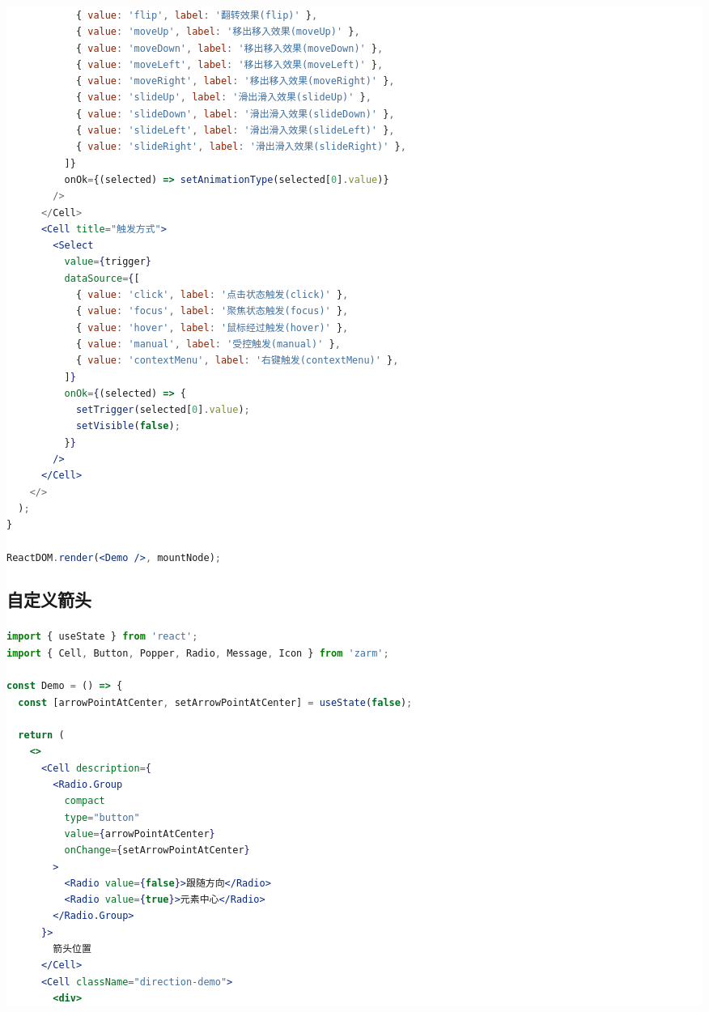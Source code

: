 ```jsx
            { value: 'flip', label: '翻转效果(flip)' },
            { value: 'moveUp', label: '移出移入效果(moveUp)' },
            { value: 'moveDown', label: '移出移入效果(moveDown)' },
            { value: 'moveLeft', label: '移出移入效果(moveLeft)' },
            { value: 'moveRight', label: '移出移入效果(moveRight)' },
            { value: 'slideUp', label: '滑出滑入效果(slideUp)' },
            { value: 'slideDown', label: '滑出滑入效果(slideDown)' },
            { value: 'slideLeft', label: '滑出滑入效果(slideLeft)' },
            { value: 'slideRight', label: '滑出滑入效果(slideRight)' },
          ]}
          onOk={(selected) => setAnimationType(selected[0].value)}
        />
      </Cell>
      <Cell title="触发方式">
        <Select
          value={trigger}
          dataSource={[
            { value: 'click', label: '点击状态触发(click)' },
            { value: 'focus', label: '聚焦状态触发(focus)' },
            { value: 'hover', label: '鼠标经过触发(hover)' },
            { value: 'manual', label: '受控触发(manual)' },
            { value: 'contextMenu', label: '右键触发(contextMenu)' },
          ]}
          onOk={(selected) => {
            setTrigger(selected[0].value);
            setVisible(false);
          }}
        />
      </Cell>
    </>
  );
}

ReactDOM.render(<Demo />, mountNode);
```



## 自定义箭头
```jsx
import { useState } from 'react';
import { Cell, Button, Popper, Radio, Message, Icon } from 'zarm';

const Demo = () => {
  const [arrowPointAtCenter, setArrowPointAtCenter] = useState(false);

  return (
    <>
      <Cell description={
        <Radio.Group
          compact
          type="button"
          value={arrowPointAtCenter}
          onChange={setArrowPointAtCenter}
        >
          <Radio value={false}>跟随方向</Radio>
          <Radio value={true}>元素中心</Radio>
        </Radio.Group>
      }>
        箭头位置
      </Cell>
      <Cell className="direction-demo">
        <div>
```